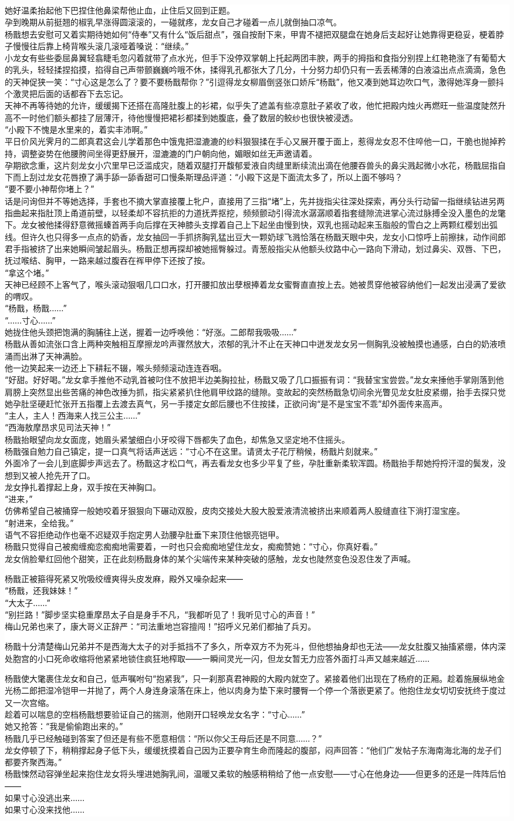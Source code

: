 她好温柔抬起他下巴捏住他鼻梁帮他止血，止住后又回到正题。  
孕到晚期从前挺翘的椒乳早涨得圆滚滚的，一碰就疼，龙女自己才碰着一点儿就倒抽口凉气。  
杨戬想去安慰可又着实期待她如何“侍奉”又有什么“饭后甜点”，强自按耐下来，甲胄不褪把双腿盘在她身后支起好让她靠得更稳妥，梗着脖子慢慢往后靠上椅背喉头滚几滚哑着嗓说：“继续。”  
小龙女有些些委屈鼻翼轻翕睫毛忽闪着就带了点水光，但手下没停双掌朝上托起两团丰腴，两手的拇指和食指分别捏上红艳艳涨了有葡萄大的乳头，轻轻揉捏掐摸，掐得自己声带颤巍巍吟哦不休，揉得乳孔都张大了几分，十分努力却仍只有一丢丢稀薄的白液溢出点点滴滴，急色的天神促狭一笑：“寸心这是怎么了？要不要杨戬帮你？”引逗得龙女柳眉倒竖张口娇斥“杨戬”，他又凑到她耳边吹口气，激得她浑身一颤抖个激灵把后面的话都吞下去忘记。  
天神不再等待她的允许，缓缓揭下还搭在高隆肚腹上的衫裙，似乎失了遮盖有些凉意肚子紧收了收，他忙把殿内烛火再燃旺一些温度陡然升高不一时他们额头都挂了层薄汗，待他慢慢把裙衫都揉到她腹底，叠了数层的鲛纱也很快被浸透。  
“小殿下不愧是水里来的，着实丰沛啊。”  
平日价风光霁月的二郎真君这会儿学着那色中饿鬼把湿漉漉的纱料狠狠揉在手心又展开覆于面上，惹得龙女忍不住啐他一口，干脆也抛掉矜持，调整姿势在他腰胯间坐得更舒展开，湿漉漉的门户朝向他，媚眼如丝无声邀请着。  
孕期欲念重，这片刻龙女小穴里早已泛滥成灾，随着双腿打开馥郁爱液自肉缝里断续流出滴在他腰吞兽头的鼻尖溅起微小水花，杨戬屈指自下而上刮过龙女花唇撩了满手舔一舔香甜可口慢条斯理品评道：“小殿下这是下面流太多了，所以上面不够吗？  
“要不要小神帮你堵上？”  
话是问询但并不等她选择，手套也不摘大掌直接覆上牝户，直接用了三指“堵”上，先并拢指尖往深处探索，再分头行动留一指继续钻进另两指曲起来指肚顶上甬道前壁，以轻柔却不容抗拒的力道抚弄抠挖，频频颤动引得流水潺潺顺着指套缝隙流进掌心流过脉搏全没入墨色的龙氅下。龙女被他揉得舒意微摇螓首两手向后撑在天神膝头支撑着自己上下起坐由慢到快，双乳也摇动起来玉脂般的雪白之上两颗红樱划出弧线。但许久也只得多一点点的奶香，龙女抽回一手抓挤胸乳猛出豆大一颗奶球飞溅恰落在杨戬天眼中央，龙女小口惊呼上前擦抹，动作间郎君手指被挤了出来她瞬间皱起眉头。杨戬正想再探却被她摇臀躲过。青葱般指尖从他额头纹路中心一路向下滑动，划过鼻尖、双唇、下巴，抚过喉结、胸甲，一路来越过腹吞在裈甲停下还按了按。  
“拿这个堵。”  
天神已经顾不上客气了，喉头滚动狠咽几口口水，打开腰扣放出孽根捧着龙女蜜臀直直按上去。她被贯穿他被容纳他们一起发出浸满了爱欲的喟叹。  
“杨戬，杨戬……”  
“……寸心……”  
她拢住他头颈把饱满的胸脯往上送，握着一边呼唤他：“好涨。二郎帮我吸吸……”  
杨戬从善如流张口含上两种突触相互摩擦龙吟声骤然放大，浓郁的乳汁不止在天神口中迸发龙女另一侧胸乳没被触摸也通感，白白的奶液喷涌而出淋了天神满脸。  
他一边笑起来一边还上下耕耘不辍，喉头频频滚动连连吞咽。  
“好甜。好好喝。”龙女拿手推他不动乳首被叼住不放把半边美胸拉扯，杨戬又吸了几口振振有词：“我替宝宝尝尝。”龙女来捶他手掌刚落到他肩膀上突然显出些苦痛的神色改捶为抓，指尖紧紧扒住他肩甲纹路的缝隙。变故起的突然杨戬急切间余光瞥见龙女肚皮紧绷，抬手去探只觉她孕肚坚硬赶忙张开五指覆上去渡去真气，另一手搂定女郎后腰也不住按揉，正欲问询“是不是宝宝不乖”却外面传来高声。  
“主人，主人！西海来人找三公主……”  
“西海敖摩昂求见司法天神！”  
杨戬抬眼望向龙女面庞，她眉头紧皱细白小牙咬得下唇都失了血色，却焦急又坚定地不住摇头。  
杨戬强自勉力自己镇定，提一口真气将话声送远：“寸心不在这里。请贤太子花厅稍候，杨戬片刻就来。”  
外面冷了一会儿到底脚步声远去了。杨戬这才松口气，再去看龙女也多少平复了些，孕肚重新柔软浑圆。杨戬抬手帮她捋捋汗湿的鬓发，没想到又被人抢先开了口。  
龙女挣扎着撑起上身，双手按在天神胸口。  
“进来，”  
仿佛希望自己被捅穿一般她咬着牙狠狠向下碾动双股，皮肉交接处大股大股爱液清流被挤出来顺着两人股缝直往下淌打湿宝座。  
“射进来，全给我。”  
语气不容拒绝动作也毫不迟疑双手抱定男人劲腰孕肚垂下来顶住他银亮铠甲。  
杨戬只觉得自己被痴缠痴恋痴痴地需要着，一时也只会痴痴地望住龙女，痴痴赞她：“寸心，你真好看。”  
龙女俏脸晕红回他个甜笑，正在此刻杨戬身体的某个尖端传来某种突破的感触，龙女也陡然变色没忍住发了声喊。

杨戬正被箍得死紧又吮吸绞缠爽得头皮发麻，殿外又噪杂起来——  
“杨戬，还我妹妹！”  
“大太子……”  
“别拦路！”脚步坚实稳重摩昂太子自是身手不凡，“我都听见了！我听见寸心的声音！”  
梅山兄弟也来了，康大哥义正辞严：“司法重地岂容擅闯！”招呼义兄弟们都抽了兵刃。

杨戬十分清楚梅山兄弟并不是西海大太子的对手抵挡不了多久，所幸双方不为死斗，但他想抽身却也无法——龙女肚腹又抽搐紧绷，体内深处胞宫的小口死命收缩将他紧紧地锁住疯狂地榨取——一瞬间灵光一闪，但龙女暂无力应答外面打斗声又越来越近……

杨戬使大氅裹住龙女和自己，低声嘱咐句“抱紧我”，只一刹那真君神殿的大殿内就空了。紧接着他们出现在了杨府的正厢。趁着施展纵地金光杨二郎把湿冷铠甲一并抛了，两个人身连身滚落在床上，他以肉身为垫下来时腰臀一个停一个落嵌更紧了。他抱住龙女切切安抚终于度过又一次宫缩。  
趁着可以喘息的空档杨戬想要验证自己的揣测，他刚开口轻唤龙女名字：“寸心……”  
她又抢答：“我是偷偷跑出来的。”  
杨戬几乎已经触碰到答案了但还是有些不愿意相信：“所以你父王母后还是不同意……？”  
龙女停顿了下，稍稍撑起身子低下头，缓缓抚摸着自己因为正要孕育生命而隆起的腹部，闷声回答：“他们广发帖子东海南海北海的龙子们都要齐聚西海。”  
杨戬悚然动容弹坐起来抱住龙女将头埋进她胸乳间，温暖又柔软的触感稍稍给了他一点安慰——寸心在他身边——但更多的还是一阵阵后怕——  
如果寸心没逃出来……  
如果寸心没来找他……
